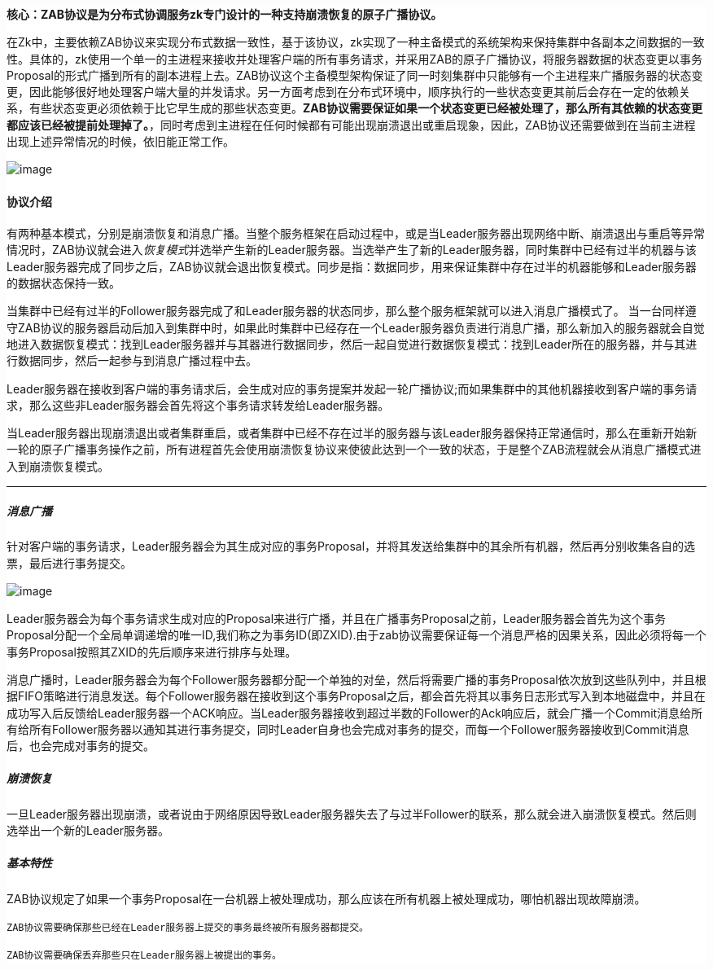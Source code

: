 **核心：ZAB协议是为分布式协调服务zk专门设计的一种支持崩溃恢复的原子广播协议。**

在Zk中，主要依赖ZAB协议来实现分布式数据一致性，基于该协议，zk实现了一种主备模式的系统架构来保持集群中各副本之间数据的一致性。具体的，zk使用一个单一的主进程来接收并处理客户端的所有事务请求，并采用ZAB的原子广播协议，将服务器数据的状态变更以事务Proposal的形式广播到所有的副本进程上去。ZAB协议这个主备模型架构保证了同一时刻集群中只能够有一个主进程来广播服务器的状态变更，因此能够很好地处理客户端大量的并发请求。另一方面考虑到在分布式环境中，顺序执行的一些状态变更其前后会存在一定的依赖关系，有些状态变更必须依赖于比它早生成的那些状态变更。**ZAB协议需要保证如果一个状态变更已经被处理了，那么所有其依赖的状态变更都应该已经被提前处理掉了。**，同时考虑到主进程在任何时候都有可能出现崩溃退出或重启现象，因此，ZAB协议还需要做到在当前主进程出现上述异常情况的时候，依旧能正常工作。


![image](http://7xpuj1.com1.z0.glb.clouddn.com/ZK%E4%BA%8B%E5%8A%A1%E5%A4%84%E7%90%86.png)


#### 协议介绍

有两种基本模式，分别是崩溃恢复和消息广播。当整个服务框架在启动过程中，或是当Leader服务器出现网络中断、崩溃退出与重启等异常情况时，ZAB协议就会进入*恢复模式*并选举产生新的Leader服务器。当选举产生了新的Leader服务器，同时集群中已经有过半的机器与该Leader服务器完成了同步之后，ZAB协议就会退出恢复模式。同步是指：数据同步，用来保证集群中存在过半的机器能够和Leader服务器的数据状态保持一致。

当集群中已经有过半的Follower服务器完成了和Leader服务器的状态同步，那么整个服务框架就可以进入消息广播模式了。
当一台同样遵守ZAB协议的服务器启动后加入到集群中时，如果此时集群中已经存在一个Leader服务器负责进行消息广播，那么新加入的服务器就会自觉地进入数据恢复模式：找到Leader服务器并与其器进行数据同步，然后一起自觉进行数据恢复模式：找到Leader所在的服务器，并与其进行数据同步，然后一起参与到消息广播过程中去。

Leader服务器在接收到客户端的事务请求后，会生成对应的事务提案并发起一轮广播协议;而如果集群中的其他机器接收到客户端的事务请求，那么这些非Leader服务器会首先将这个事务请求转发给Leader服务器。

当Leader服务器出现崩溃退出或者集群重启，或者集群中已经不存在过半的服务器与该Leader服务器保持正常通信时，那么在重新开始新一轮的原子广播事务操作之前，所有进程首先会使用崩溃恢复协议来使彼此达到一个一致的状态，于是整个ZAB流程就会从消息广播模式进入到崩溃恢复模式。

---

##### 消息广播

针对客户端的事务请求，Leader服务器会为其生成对应的事务Proposal，并将其发送给集群中的其余所有机器，然后再分别收集各自的选票，最后进行事务提交。

![image](http://7xpuj1.com1.z0.glb.clouddn.com/zab%E5%8D%8F%E8%AE%AE%E6%B6%88%E6%81%AF%E5%B9%BF%E6%92%AD%E6%B5%81%E7%A8%8B%E7%A4%BA%E6%84%8F%E5%9B%BE.png)

Leader服务器会为每个事务请求生成对应的Proposal来进行广播，并且在广播事务Proposal之前，Leader服务器会首先为这个事务Proposal分配一个全局单调递增的唯一ID,我们称之为事务ID(即ZXID).由于zab协议需要保证每一个消息严格的因果关系，因此必须将每一个事务Proposal按照其ZXID的先后顺序来进行排序与处理。

消息广播时，Leader服务器会为每个Follower服务器都分配一个单独的对垒，然后将需要广播的事务Proposal依次放到这些队列中，并且根据FIFO策略进行消息发送。每个Follower服务器在接收到这个事务Proposal之后，都会首先将其以事务日志形式写入到本地磁盘中，并且在成功写入后反馈给Leader服务器一个ACK响应。当Leader服务器接收到超过半数的Follower的Ack响应后，就会广播一个Commit消息给所有给所有Follower服务器以通知其进行事务提交，同时Leader自身也会完成对事务的提交，而每一个Follower服务器接收到Commit消息后，也会完成对事务的提交。

##### 崩溃恢复

一旦Leader服务器出现崩溃，或者说由于网络原因导致Leader服务器失去了与过半Follower的联系，那么就会进入崩溃恢复模式。然后则选举出一个新的Leader服务器。

##### 基本特性

ZAB协议规定了如果一个事务Proposal在一台机器上被处理成功，那么应该在所有机器上被处理成功，哪怕机器出现故障崩溃。

```
ZAB协议需要确保那些已经在Leader服务器上提交的事务最终被所有服务器都提交。

```

```
ZAB协议需要确保丢弃那些只在Leader服务器上被提出的事务。

```
